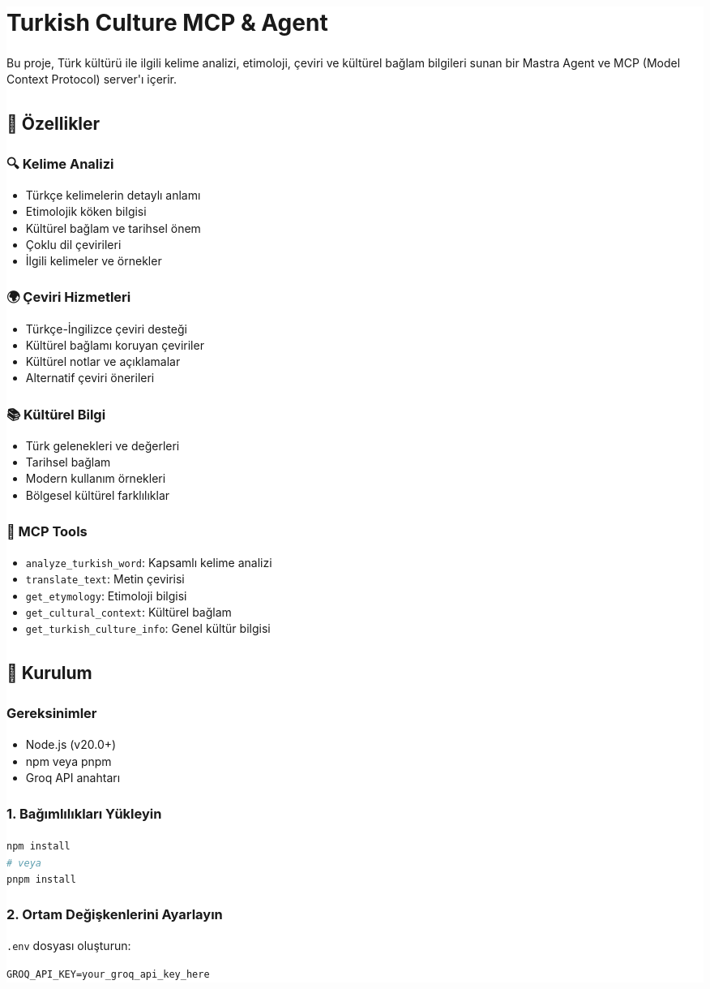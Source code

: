 # Turkish Culture MCP & Agent

Bu proje, Türk kültürü ile ilgili kelime analizi, etimoloji, çeviri ve kültürel bağlam bilgileri sunan bir Mastra Agent ve MCP (Model Context Protocol) server'ı içerir.

## 🌟 Özellikler

### 🔍 Kelime Analizi
- Türkçe kelimelerin detaylı anlamı
- Etimolojik köken bilgisi
- Kültürel bağlam ve tarihsel önem
- Çoklu dil çevirileri
- İlgili kelimeler ve örnekler

### 🌍 Çeviri Hizmetleri
- Türkçe-İngilizce çeviri desteği
- Kültürel bağlamı koruyan çeviriler
- Kültürel notlar ve açıklamalar
- Alternatif çeviri önerileri

### 📚 Kültürel Bilgi
- Türk gelenekleri ve değerleri
- Tarihsel bağlam
- Modern kullanım örnekleri
- Bölgesel kültürel farklılıklar

### 🔧 MCP Tools
- `analyze_turkish_word`: Kapsamlı kelime analizi
- `translate_text`: Metin çevirisi
- `get_etymology`: Etimoloji bilgisi
- `get_cultural_context`: Kültürel bağlam
- `get_turkish_culture_info`: Genel kültür bilgisi

## 🚀 Kurulum

### Gereksinimler
- Node.js (v20.0+)
- npm veya pnpm
- Groq API anahtarı

### 1. Bağımlılıkları Yükleyin
```bash
npm install
# veya
pnpm install
```

### 2. Ortam Değişkenlerini Ayarlayın
`.env` dosyası oluşturun:
```env
GROQ_API_KEY=your_groq_api_key_here
```
